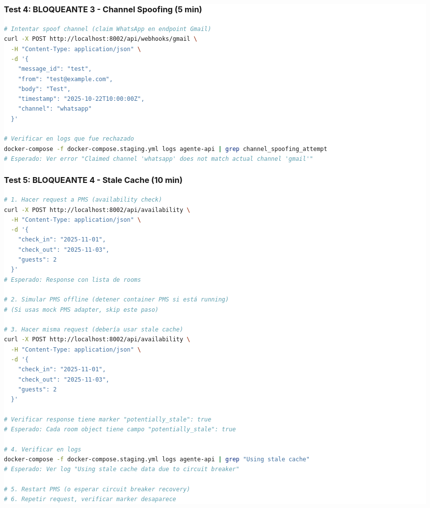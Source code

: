 ### Test 4: BLOQUEANTE 3 - Channel Spoofing (5 min)

```bash
# Intentar spoof channel (claim WhatsApp en endpoint Gmail)
curl -X POST http://localhost:8002/api/webhooks/gmail \
  -H "Content-Type: application/json" \
  -d '{
    "message_id": "test",
    "from": "test@example.com",
    "body": "Test",
    "timestamp": "2025-10-22T10:00:00Z",
    "channel": "whatsapp"
  }'

# Verificar en logs que fue rechazado
docker-compose -f docker-compose.staging.yml logs agente-api | grep channel_spoofing_attempt
# Esperado: Ver error "Claimed channel 'whatsapp' does not match actual channel 'gmail'"
```

### Test 5: BLOQUEANTE 4 - Stale Cache (10 min)

```bash
# 1. Hacer request a PMS (availability check)
curl -X POST http://localhost:8002/api/availability \
  -H "Content-Type: application/json" \
  -d '{
    "check_in": "2025-11-01",
    "check_out": "2025-11-03",
    "guests": 2
  }'
# Esperado: Response con lista de rooms

# 2. Simular PMS offline (detener container PMS si está running)
# (Si usas mock PMS adapter, skip este paso)

# 3. Hacer misma request (debería usar stale cache)
curl -X POST http://localhost:8002/api/availability \
  -H "Content-Type: application/json" \
  -d '{
    "check_in": "2025-11-01",
    "check_out": "2025-11-03",
    "guests": 2
  }'

# Verificar response tiene marker "potentially_stale": true
# Esperado: Cada room object tiene campo "potentially_stale": true

# 4. Verificar en logs
docker-compose -f docker-compose.staging.yml logs agente-api | grep "Using stale cache"
# Esperado: Ver log "Using stale cache data due to circuit breaker"

# 5. Restart PMS (o esperar circuit breaker recovery)
# 6. Repetir request, verificar marker desaparece
```
